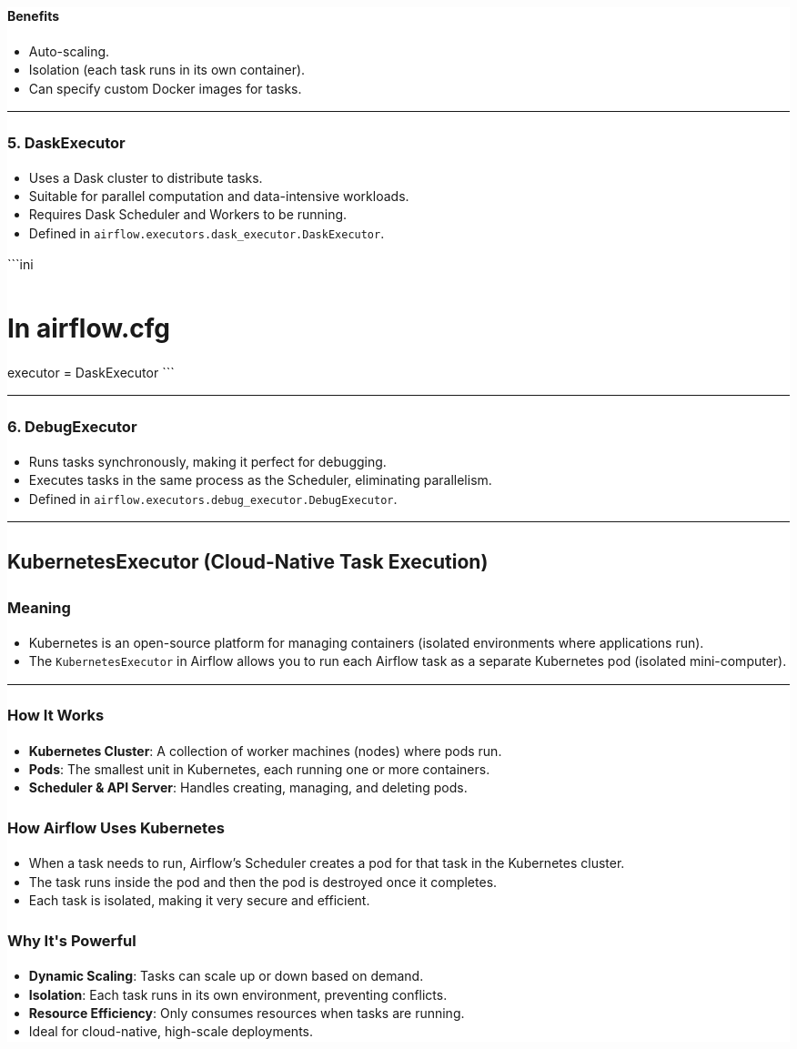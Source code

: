 #### Benefits
- Auto-scaling.  
- Isolation (each task runs in its own container).  
- Can specify custom Docker images for tasks.  

---

### 5. DaskExecutor
- Uses a Dask cluster to distribute tasks.  
- Suitable for parallel computation and data-intensive workloads.  
- Requires Dask Scheduler and Workers to be running.  
- Defined in `airflow.executors.dask_executor.DaskExecutor`.  

\`\`\`ini
# In airflow.cfg
executor = DaskExecutor
\`\`\`

---

### 6. DebugExecutor
- Runs tasks synchronously, making it perfect for debugging.  
- Executes tasks in the same process as the Scheduler, eliminating parallelism.  
- Defined in `airflow.executors.debug_executor.DebugExecutor`.  

---

## KubernetesExecutor (Cloud-Native Task Execution)

### Meaning
- Kubernetes is an open-source platform for managing containers (isolated environments where applications run).  
- The `KubernetesExecutor` in Airflow allows you to run each Airflow task as a separate Kubernetes pod (isolated mini-computer).  

---

### How It Works
- **Kubernetes Cluster**: A collection of worker machines (nodes) where pods run.  
- **Pods**: The smallest unit in Kubernetes, each running one or more containers.  
- **Scheduler & API Server**: Handles creating, managing, and deleting pods.  

### How Airflow Uses Kubernetes
- When a task needs to run, Airflow’s Scheduler creates a pod for that task in the Kubernetes cluster.  
- The task runs inside the pod and then the pod is destroyed once it completes.  
- Each task is isolated, making it very secure and efficient.  

### Why It's Powerful
- **Dynamic Scaling**: Tasks can scale up or down based on demand.  
- **Isolation**: Each task runs in its own environment, preventing conflicts.  
- **Resource Efficiency**: Only consumes resources when tasks are running.  
- Ideal for cloud-native, high-scale deployments.  
